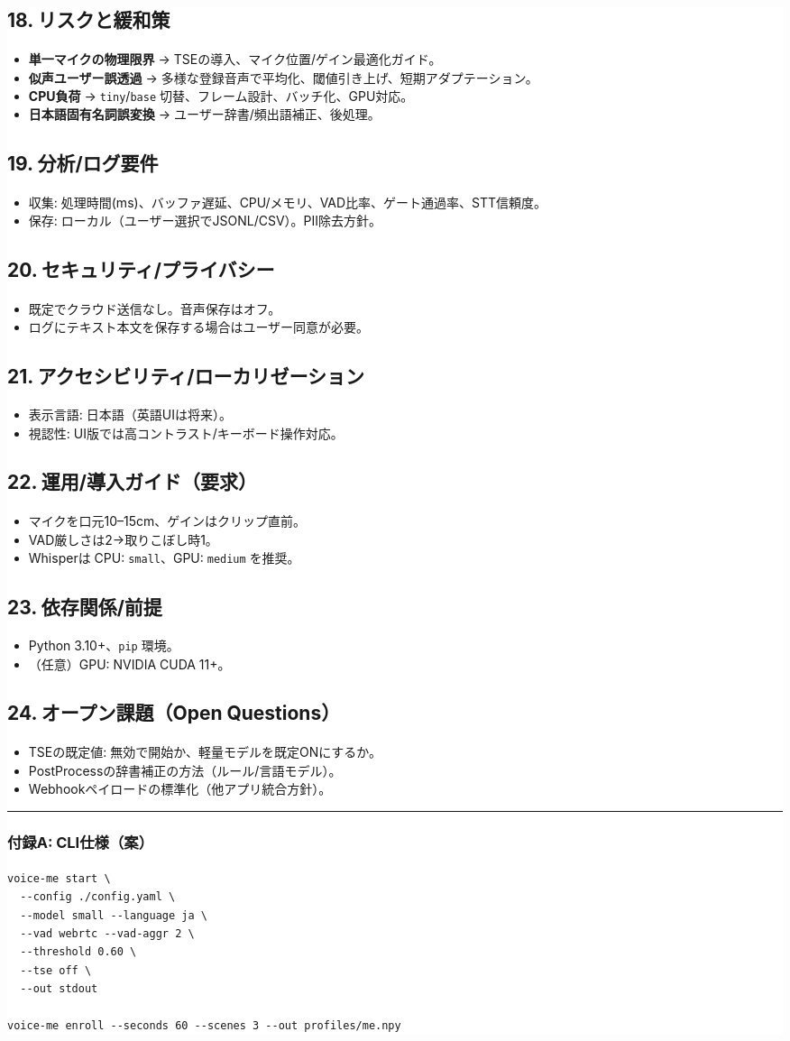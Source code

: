 ## 18. リスクと緩和策

- **単一マイクの物理限界** → TSEの導入、マイク位置/ゲイン最適化ガイド。
- **似声ユーザー誤透過** → 多様な登録音声で平均化、閾値引き上げ、短期アダプテーション。
- **CPU負荷** → `tiny`/`base` 切替、フレーム設計、バッチ化、GPU対応。
- **日本語固有名詞誤変換** → ユーザー辞書/頻出語補正、後処理。

## 19. 分析/ログ要件

- 収集: 処理時間(ms)、バッファ遅延、CPU/メモリ、VAD比率、ゲート通過率、STT信頼度。
- 保存: ローカル（ユーザー選択でJSONL/CSV）。PII除去方針。

## 20. セキュリティ/プライバシー

- 既定でクラウド送信なし。音声保存はオフ。
- ログにテキスト本文を保存する場合はユーザー同意が必要。

## 21. アクセシビリティ/ローカリゼーション

- 表示言語: 日本語（英語UIは将来）。
- 視認性: UI版では高コントラスト/キーボード操作対応。

## 22. 運用/導入ガイド（要求）

- マイクを口元10–15cm、ゲインはクリップ直前。
- VAD厳しさは2→取りこぼし時1。
- Whisperは CPU: `small`、GPU: `medium` を推奨。

## 23. 依存関係/前提

- Python 3.10+、`pip` 環境。
- （任意）GPU: NVIDIA CUDA 11+。

## 24. オープン課題（Open Questions）

- TSEの既定値: 無効で開始か、軽量モデルを既定ONにするか。
- PostProcessの辞書補正の方法（ルール/言語モデル）。
- Webhookペイロードの標準化（他アプリ統合方針）。

---

### 付録A: CLI仕様（案）

```
voice-me start \
  --config ./config.yaml \
  --model small --language ja \
  --vad webrtc --vad-aggr 2 \
  --threshold 0.60 \
  --tse off \
  --out stdout

voice-me enroll --seconds 60 --scenes 3 --out profiles/me.npy
```
